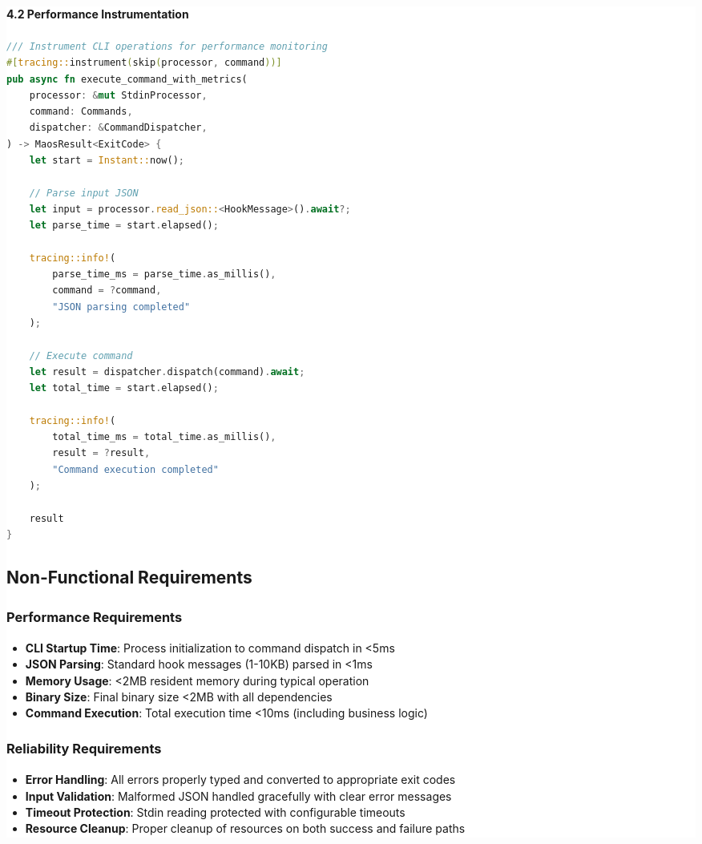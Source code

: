 #### 4.2 Performance Instrumentation
```rust
/// Instrument CLI operations for performance monitoring
#[tracing::instrument(skip(processor, command))]
pub async fn execute_command_with_metrics(
    processor: &mut StdinProcessor,
    command: Commands,
    dispatcher: &CommandDispatcher,
) -> MaosResult<ExitCode> {
    let start = Instant::now();
    
    // Parse input JSON
    let input = processor.read_json::<HookMessage>().await?;
    let parse_time = start.elapsed();
    
    tracing::info!(
        parse_time_ms = parse_time.as_millis(),
        command = ?command,
        "JSON parsing completed"
    );
    
    // Execute command
    let result = dispatcher.dispatch(command).await;
    let total_time = start.elapsed();
    
    tracing::info!(
        total_time_ms = total_time.as_millis(),
        result = ?result,
        "Command execution completed"
    );
    
    result
}
```

## Non-Functional Requirements

### Performance Requirements
- **CLI Startup Time**: Process initialization to command dispatch in <5ms
- **JSON Parsing**: Standard hook messages (1-10KB) parsed in <1ms
- **Memory Usage**: <2MB resident memory during typical operation
- **Binary Size**: Final binary size <2MB with all dependencies
- **Command Execution**: Total execution time <10ms (including business logic)

### Reliability Requirements
- **Error Handling**: All errors properly typed and converted to appropriate exit codes
- **Input Validation**: Malformed JSON handled gracefully with clear error messages
- **Timeout Protection**: Stdin reading protected with configurable timeouts
- **Resource Cleanup**: Proper cleanup of resources on both success and failure paths
